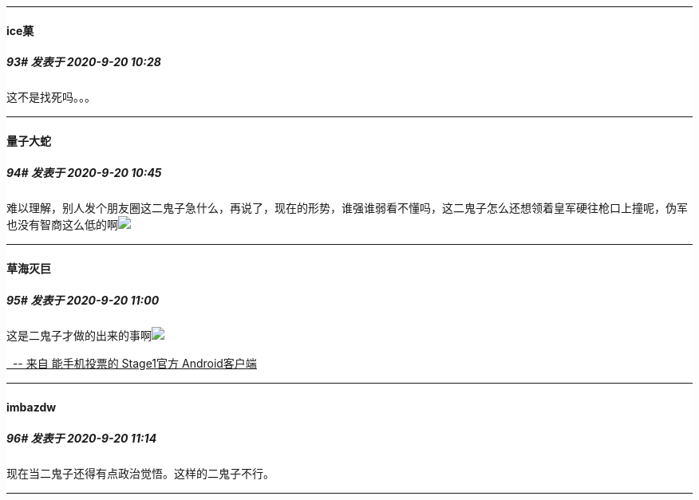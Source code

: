 
-----

####  ice菓  
##### 93#       发表于 2020-9-20 10:28




这不是找死吗。。。







-----

####  量子大蛇  
##### 94#       发表于 2020-9-20 10:45




难以理解，别人发个朋友圈这二鬼子急什么，再说了，现在的形势，谁强谁弱看不懂吗，这二鬼子怎么还想领着皇军硬往枪口上撞呢，伪军也没有智商这么低的啊<img src="https://static.saraba1st.com/image/smiley/face2017/067.png" referrerpolicy="no-referrer">







-----

####  草海灭巨  
##### 95#       发表于 2020-9-20 11:00




这是二鬼子才做的出来的事啊<img src="https://static.saraba1st.com/image/smiley/face2017/067.png" referrerpolicy="no-referrer">

[  -- 来自 能手机投票的 Stage1官方 Android客户端](https://www.coolapk.com/apk/140634)







-----

####  imbazdw  
##### 96#       发表于 2020-9-20 11:14




现在当二鬼子还得有点政治觉悟。这样的二鬼子不行。







-----
